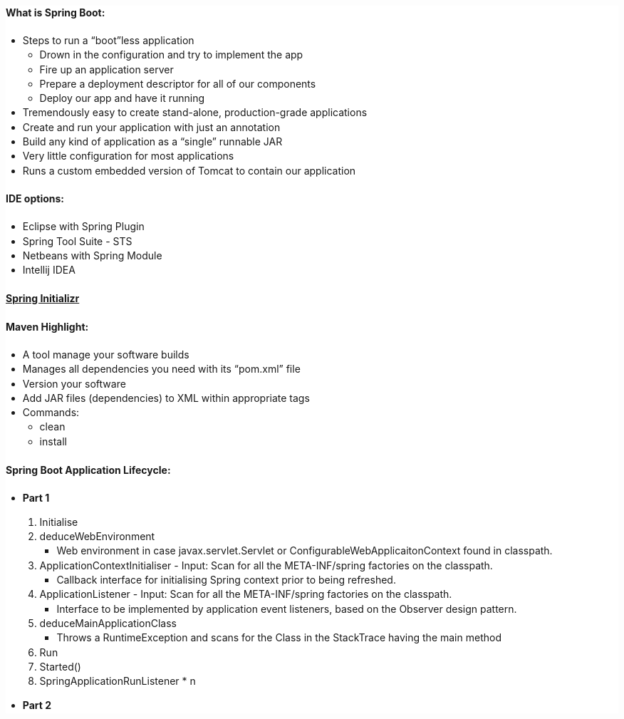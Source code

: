 

#### What is Spring Boot:

* Steps to run a “boot”less application
    * Drown in the configuration and try to implement the app
    * Fire up an application server
    * Prepare a deployment descriptor for all of our components
    * Deploy our app and have it running
* Tremendously easy to create stand-alone, production-grade applications
* Create and run your application with just an annotation
* Build any kind of application as a “single” runnable JAR
* Very little configuration for most applications
* Runs a custom embedded version of Tomcat to contain our application



#### IDE options:

* Eclipse with Spring Plugin
* Spring Tool Suite - STS
* Netbeans with Spring Module
* Intellij IDEA



#### [Spring Initializr](https://start.spring.io/)



#### Maven Highlight:

* A tool manage your software builds
* Manages all dependencies you need with its “pom.xml” file
* Version your software
* Add JAR files (dependencies) to XML within appropriate tags
* Commands:
    * clean
    * install



#### Spring Boot Application Lifecycle:

* **Part 1**
    
    1. Initialise
    2. deduceWebEnvironment
        * Web environment in case javax.servlet.Servlet or ConfigurableWebApplicaitonContext found in classpath.
    3. ApplicationContextInitialiser - Input: Scan for all the META-INF/spring factories on the classpath.
        * Callback interface for initialising Spring context prior to being refreshed.
    4. ApplicationListener              - Input: Scan for all the META-INF/spring factories on the classpath.
        * Interface to be implemented by application event listeners, based on the Observer design pattern.
    5. deduceMainApplicationClass
        * Throws a RuntimeException and scans for the Class in the StackTrace having the main method
    6. Run
    7. Started()
    8. SpringApplicationRunListener * n
* **Part 2**
    